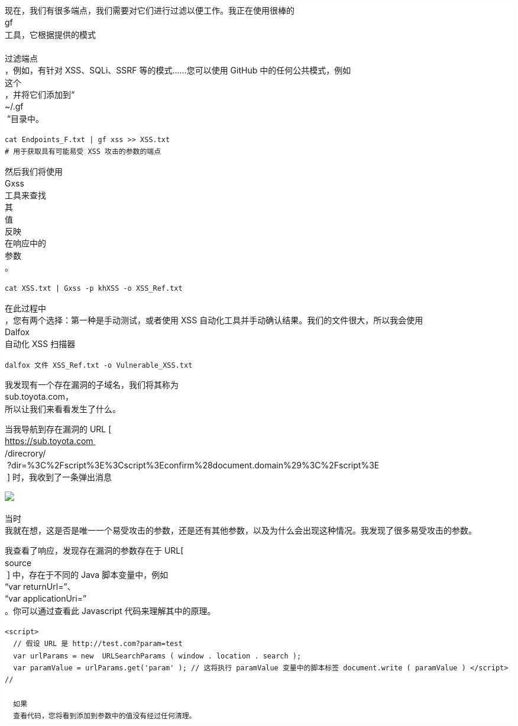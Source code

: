 现在，我们有很多端点，我们需要对它们进行过滤以便工作。我正在使用很棒的  
gf  
工具，它根据提供的模式  
   
过滤端点  
，例如，有针对 XSS、SQLi、SSRF 等的模式……您可以使用 GitHub 中的任何公共模式，例如  
这个  
，并将它们添加到“   
~/.gf  
 ”目录中。  
  
```
cat Endpoints_F.txt | gf xss >> XSS.txt 
# 用于获取具有可能易受 XSS 攻击的参数的端点
```  
  
然后我们将使用  
Gxss  
工具来查找  
其  
值  
反映  
在响应中的  
参数  
。  
```
cat XSS.txt | Gxss -p khXSS -o XSS_Ref.txt
```  
  
在此过程中  
，您有两个选择：第一种是手动测试，或者使用 XSS 自动化工具并手动确认结果。我们的文件很大，所以我会使用  
Dalfox  
自动化 XSS 扫描器  
  
```
dalfox 文件 XSS_Ref.txt -o Vulnerable_XSS.txt
```  
  
我发现有一个存在漏洞的子域名，我们将其称为  
sub.toyota.com，  
所以让我们来看看发生了什么。  
  
当我导航到存在漏洞的 URL [   
https://sub.toyota.com   
/direcrory/  
 ?dir=%3C%2Fscript%3E%3Cscript%3Econfirm%28document.domain%29%3C%2Fscript%3E  
 ] 时，我收到了一条弹出消息  
  
![](https://mmbiz.qpic.cn/sz_mmbiz_png/n4Jw29uPBicmIt3uQrsibXuK7iafNoTrjfCypRzhVXU4NfxRJJkhm2NBXIp4VBMPKFrSkEqjicfc5HMh7XrhRqC8MA/640?wx_fmt=png&from=appmsg "")  
  
当时  
我就在想，这是否是唯一一个易受攻击的参数，还是还有其他参数，以及为什么会出现这种情况。我发现了很多易受攻击的参数。  
  
我查看了响应，发现存在漏洞的参数存在于 URL[   
source  
 ] 中，存在于不同的 Java 脚本变量中，例如  
“var returnUrl=”、   
“var applicationUri=”  
。你可以通过查看此 Javascript 代码来理解其中的原理。  
```
<script> 
  // 假设 URL 是 http://test.com?param=test 
  var urlParams = new  URLSearchParams ( window . location . search ); 
  var paramValue = urlParams.get('param' ); // 这将执行 paramValue 变量中的脚本标签 document.write ( paramValue ) </script> //
  
  如果
  查看代码，您将看到添加到参数中的值没有经过任何清理。

```